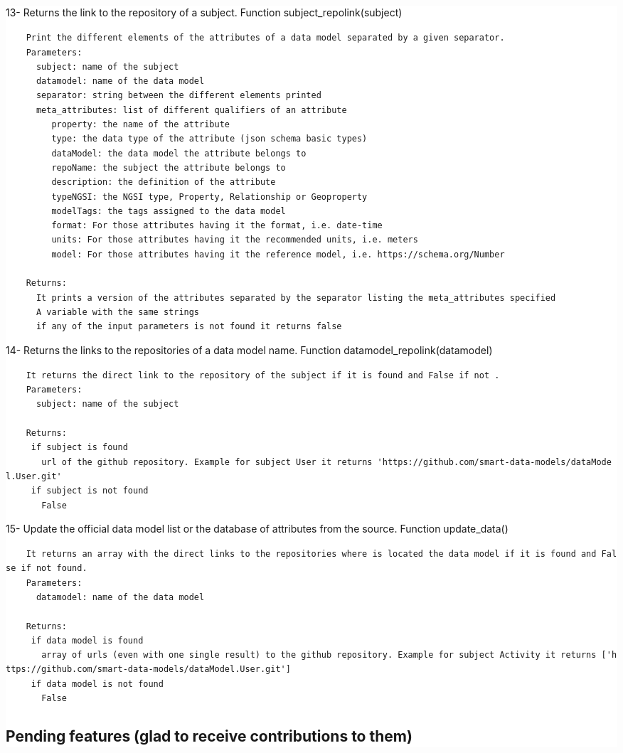 13- Returns the link to the repository of a subject. Function subject_repolink(subject)

        Print the different elements of the attributes of a data model separated by a given separator.
        Parameters:
          subject: name of the subject
          datamodel: name of the data model
          separator: string between the different elements printed
          meta_attributes: list of different qualifiers of an attribute
             property: the name of the attribute
             type: the data type of the attribute (json schema basic types)
             dataModel: the data model the attribute belongs to
             repoName: the subject the attribute belongs to
             description: the definition of the attribute
             typeNGSI: the NGSI type, Property, Relationship or Geoproperty
             modelTags: the tags assigned to the data model
             format: For those attributes having it the format, i.e. date-time
             units: For those attributes having it the recommended units, i.e. meters
             model: For those attributes having it the reference model, i.e. https://schema.org/Number

        Returns:
          It prints a version of the attributes separated by the separator listing the meta_attributes specified
          A variable with the same strings
          if any of the input parameters is not found it returns false
          
14- Returns the links to the repositories of a data model name. Function datamodel_repolink(datamodel)

        It returns the direct link to the repository of the subject if it is found and False if not .
        Parameters:
          subject: name of the subject

        Returns:
         if subject is found
           url of the github repository. Example for subject User it returns 'https://github.com/smart-data-models/dataModel.User.git'
         if subject is not found
           False

15- Update the official data model list or the database of attributes from the source. Function update_data()

        It returns an array with the direct links to the repositories where is located the data model if it is found and False if not found.
        Parameters:
          datamodel: name of the data model

        Returns:
         if data model is found
           array of urls (even with one single result) to the github repository. Example for subject Activity it returns ['https://github.com/smart-data-models/dataModel.User.git']
         if data model is not found
           False

## Pending features (glad to receive contributions to them)

